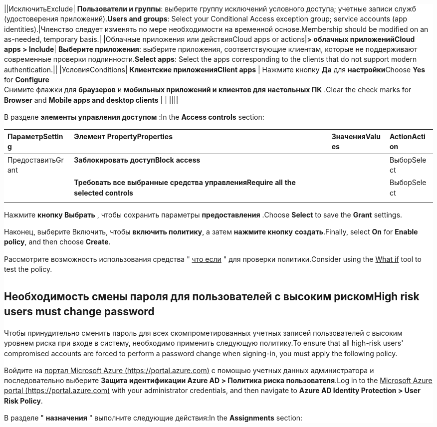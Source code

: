 ||<span data-ttu-id="ad007-237">Исключить</span><span class="sxs-lookup"><span data-stu-id="ad007-237">Exclude</span></span>| <span data-ttu-id="ad007-238">**Пользователи и группы**: выберите группу исключений условного доступа; учетные записи служб (удостоверения приложений).</span><span class="sxs-lookup"><span data-stu-id="ad007-238">**Users and groups**: Select your Conditional Access exception group; service accounts (app identities).</span></span>|<span data-ttu-id="ad007-239">Членство следует изменять по мере необходимости на временной основе.</span><span class="sxs-lookup"><span data-stu-id="ad007-239">Membership should be modified on an as-needed, temporary basis.</span></span>|
|<span data-ttu-id="ad007-240">Облачные приложения или действия</span><span class="sxs-lookup"><span data-stu-id="ad007-240">Cloud apps or actions</span></span>|<span data-ttu-id="ad007-241">**> облачных приложений**</span><span class="sxs-lookup"><span data-stu-id="ad007-241">**Cloud apps > Include**</span></span>| <span data-ttu-id="ad007-242">**Выберите приложения**: выберите приложения, соответствующие клиентам, которые не поддерживают современные проверки подлинности.</span><span class="sxs-lookup"><span data-stu-id="ad007-242">**Select apps**: Select the apps corresponding to the clients that do not support modern authentication.</span></span>||
|<span data-ttu-id="ad007-243">Условия</span><span class="sxs-lookup"><span data-stu-id="ad007-243">Conditions</span></span>| <span data-ttu-id="ad007-244">**Клиентские приложения**</span><span class="sxs-lookup"><span data-stu-id="ad007-244">**Client apps**</span></span> | <span data-ttu-id="ad007-245">Нажмите кнопку **Да** для **настройки**</span><span class="sxs-lookup"><span data-stu-id="ad007-245">Choose **Yes** for **Configure**</span></span> <br> <span data-ttu-id="ad007-246">Снимите флажки для **браузеров** и **мобильных приложений и клиентов для настольных ПК** .</span><span class="sxs-lookup"><span data-stu-id="ad007-246">Clear the check marks for **Browser** and **Mobile apps and desktop clients**</span></span> | |
||||

<span data-ttu-id="ad007-247">В разделе **элементы управления доступом** :</span><span class="sxs-lookup"><span data-stu-id="ad007-247">In the **Access controls** section:</span></span>

|<span data-ttu-id="ad007-248">Параметр</span><span class="sxs-lookup"><span data-stu-id="ad007-248">Setting</span></span>|<span data-ttu-id="ad007-249">Элемент Property</span><span class="sxs-lookup"><span data-stu-id="ad007-249">Properties</span></span>|<span data-ttu-id="ad007-250">Значения</span><span class="sxs-lookup"><span data-stu-id="ad007-250">Values</span></span>|<span data-ttu-id="ad007-251">Action</span><span class="sxs-lookup"><span data-stu-id="ad007-251">Action</span></span>|
|:---|:---------|:-----|:----|
|<span data-ttu-id="ad007-252">Предоставить</span><span class="sxs-lookup"><span data-stu-id="ad007-252">Grant</span></span>|<span data-ttu-id="ad007-253">**Заблокировать доступ**</span><span class="sxs-lookup"><span data-stu-id="ad007-253">**Block access**</span></span>| | <span data-ttu-id="ad007-254">Выбор</span><span class="sxs-lookup"><span data-stu-id="ad007-254">Select</span></span> |
||<span data-ttu-id="ad007-255">**Требовать все выбранные средства управления**</span><span class="sxs-lookup"><span data-stu-id="ad007-255">**Require all the selected controls**</span></span> ||<span data-ttu-id="ad007-256">Выбор</span><span class="sxs-lookup"><span data-stu-id="ad007-256">Select</span></span>|
|||||

<span data-ttu-id="ad007-257">Нажмите **кнопку Выбрать** , чтобы сохранить параметры **предоставления** .</span><span class="sxs-lookup"><span data-stu-id="ad007-257">Choose **Select** to save the **Grant** settings.</span></span>

<span data-ttu-id="ad007-258">Наконец, выберите Включить, чтобы **включить политику**, а затем **нажмите кнопку** **создать**.</span><span class="sxs-lookup"><span data-stu-id="ad007-258">Finally, select **On** for **Enable policy**, and then choose **Create**.</span></span>

<span data-ttu-id="ad007-259">Рассмотрите возможность использования средства " [что если](https://docs.microsoft.com/azure/active-directory/active-directory-conditional-access-whatif) " для проверки политики.</span><span class="sxs-lookup"><span data-stu-id="ad007-259">Consider using the [What if](https://docs.microsoft.com/azure/active-directory/active-directory-conditional-access-whatif) tool to test the policy.</span></span>

## <a name="high-risk-users-must-change-password"></a><span data-ttu-id="ad007-260">Необходимость смены пароля для пользователей с высоким риском</span><span class="sxs-lookup"><span data-stu-id="ad007-260">High risk users must change password</span></span>

<span data-ttu-id="ad007-261">Чтобы принудительно сменить пароль для всех скомпрометированных учетных записей пользователей с высоким уровнем риска при входе в систему, необходимо применить следующую политику.</span><span class="sxs-lookup"><span data-stu-id="ad007-261">To ensure that all high-risk users' compromised accounts are forced to perform a password change when signing-in, you must apply the following policy.</span></span>

<span data-ttu-id="ad007-262">Войдите на [портал Microsoft Azure (https://portal.azure.com)](https://portal.azure.com/) с помощью учетных данных администратора и последовательно выберите **Защита идентификации Azure AD > Политика риска пользователя**.</span><span class="sxs-lookup"><span data-stu-id="ad007-262">Log in to the [Microsoft Azure portal (https://portal.azure.com)](https://portal.azure.com/) with your administrator credentials, and then navigate to **Azure AD Identity Protection > User Risk Policy**.</span></span>

<span data-ttu-id="ad007-263">В разделе " **назначения** " выполните следующие действия:</span><span class="sxs-lookup"><span data-stu-id="ad007-263">In the **Assignments** section:</span></span>
